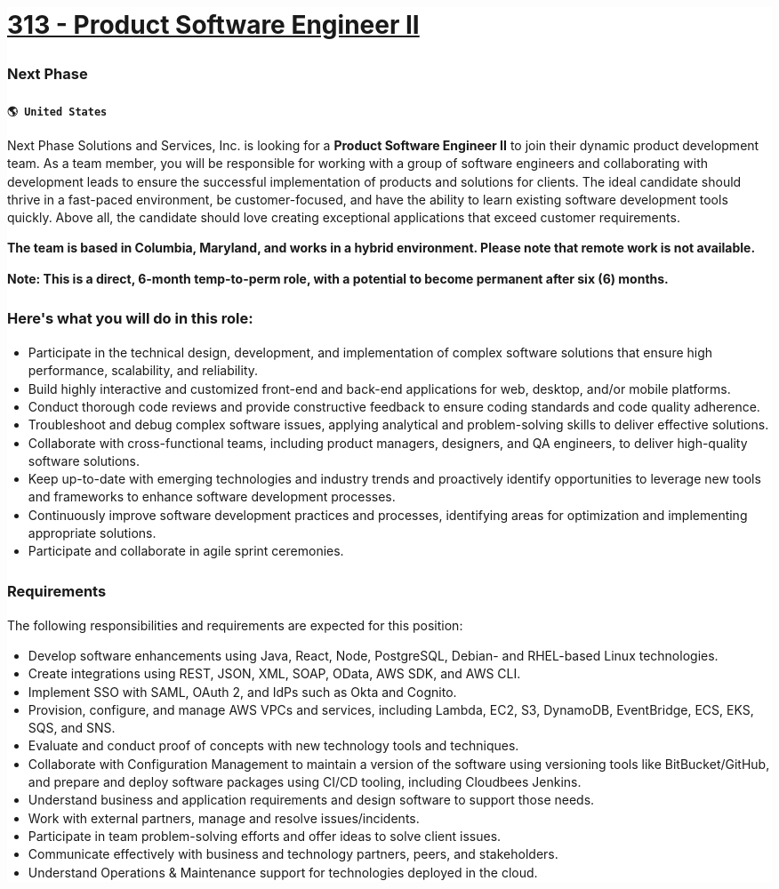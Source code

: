 # [313 - Product Software Engineer II](https://www.remotewlb.com/apply/313-product-software-engineer-ii)  
### Next Phase  
#### `🌎 United States`  

Next Phase Solutions and Services, Inc. is looking for a **Product Software Engineer II** to join their dynamic product development team. As a team member, you will be responsible for working with a group of software engineers and collaborating with development leads to ensure the successful implementation of products and solutions for clients. The ideal candidate should thrive in a fast-paced environment, be customer-focused, and have the ability to learn existing software development tools quickly. Above all, the candidate should love creating exceptional applications that exceed customer requirements.

**The team is based in Columbia, Maryland, and works in a hybrid environment. Please note that remote work is not available.**

 ****Note: This is a direct, 6-month temp-to-perm role, with a potential to become permanent after six (6) months.****

### Here's what you will do in this role:

  * Participate in the technical design, development, and implementation of complex software solutions that ensure high performance, scalability, and reliability.
  * Build highly interactive and customized front-end and back-end applications for web, desktop, and/or mobile platforms.
  * Conduct thorough code reviews and provide constructive feedback to ensure coding standards and code quality adherence.
  * Troubleshoot and debug complex software issues, applying analytical and problem-solving skills to deliver effective solutions.
  * Collaborate with cross-functional teams, including product managers, designers, and QA engineers, to deliver high-quality software solutions.
  * Keep up-to-date with emerging technologies and industry trends and proactively identify opportunities to leverage new tools and frameworks to enhance software development processes.
  * Continuously improve software development practices and processes, identifying areas for optimization and implementing appropriate solutions.
  * Participate and collaborate in agile sprint ceremonies.  

### Requirements

The following responsibilities and requirements are expected for this position:

  * Develop software enhancements using Java, React, Node, PostgreSQL, Debian- and RHEL-based Linux technologies.
  * Create integrations using REST, JSON, XML, SOAP, OData, AWS SDK, and AWS CLI.
  * Implement SSO with SAML, OAuth 2, and IdPs such as Okta and Cognito.
  * Provision, configure, and manage AWS VPCs and services, including Lambda, EC2, S3, DynamoDB, EventBridge, ECS, EKS, SQS, and SNS.
  * Evaluate and conduct proof of concepts with new technology tools and techniques.
  * Collaborate with Configuration Management to maintain a version of the software using versioning tools like BitBucket/GitHub, and prepare and deploy software packages using CI/CD tooling, including Cloudbees Jenkins.
  * Understand business and application requirements and design software to support those needs.
  * Work with external partners, manage and resolve issues/incidents.
  * Participate in team problem-solving efforts and offer ideas to solve client issues.
  * Communicate effectively with business and technology partners, peers, and stakeholders.
  * Understand Operations & Maintenance support for technologies deployed in the cloud.
